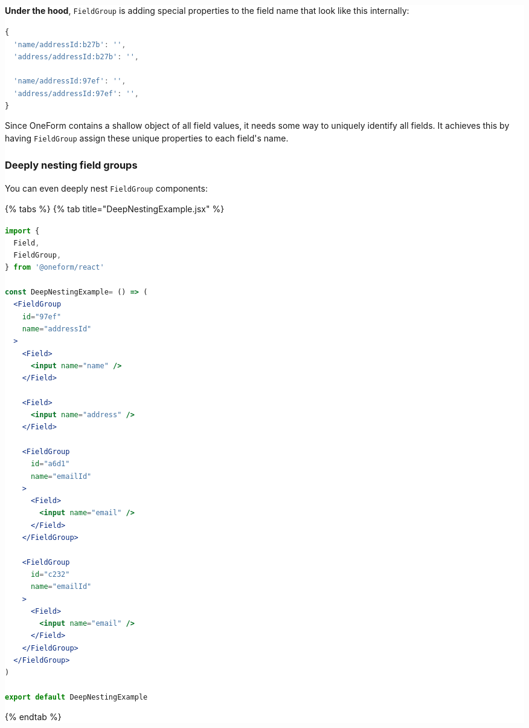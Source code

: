 **Under the hood**, `FieldGroup` is adding special properties to the field name that look like this internally:

```jsx
{
  'name/addressId:b27b': '',
  'address/addressId:b27b': '',

  'name/addressId:97ef': '',
  'address/addressId:97ef': '',
}
```

Since OneForm contains a shallow object of all field values, it needs some way to uniquely identify all fields. It achieves this by having `FieldGroup` assign these unique properties to each field's name.

### Deeply nesting field groups

You can even deeply nest `FieldGroup` components:

{% tabs %}
{% tab title="DeepNestingExample.jsx" %}
```jsx
import {
  Field,
  FieldGroup,
} from '@oneform/react'

const DeepNestingExample= () => (
  <FieldGroup
    id="97ef"
    name="addressId"
  >
    <Field>
      <input name="name" />
    </Field>

    <Field>
      <input name="address" />
    </Field>

    <FieldGroup
      id="a6d1"
      name="emailId"
    >
      <Field>
        <input name="email" />
      </Field>
    </FieldGroup>

    <FieldGroup
      id="c232"
      name="emailId"
    >
      <Field>
        <input name="email" />
      </Field>
    </FieldGroup>
  </FieldGroup>
)

export default DeepNestingExample
```
{% endtab %}
